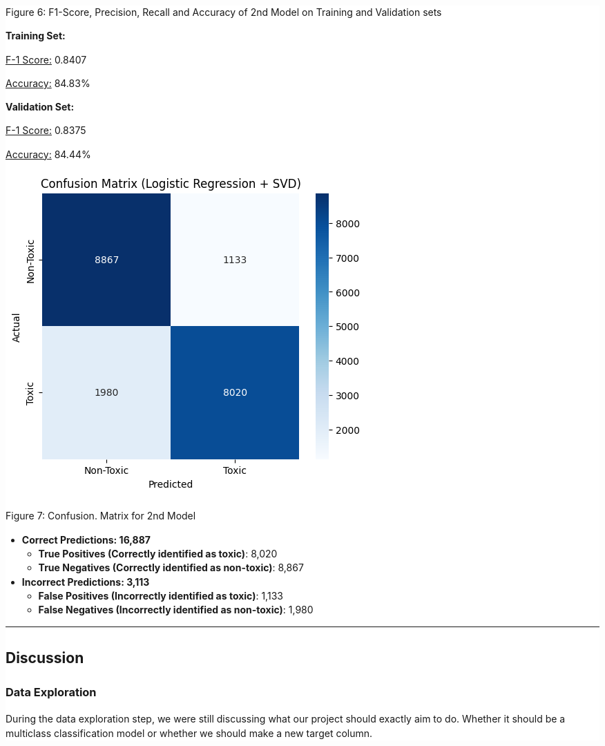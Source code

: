 Figure 6: F1-Score, Precision, Recall and Accuracy of 2nd Model on Training and Validation sets

**Training Set:**

<ins>F-1 Score:</ins> 0.8407

<ins>Accuracy:</ins> 84.83%

**Validation Set:**

<ins>F-1 Score:</ins> 0.8375

<ins>Accuracy:</ins> 84.44%

![Confusion Matrix of 2nd model](./images/Model2_ConfusionMatrix.png)

Figure 7: Confusion. Matrix for 2nd Model

*   **Correct Predictions: 16,887**
    *   **True Positives (Correctly identified as toxic)**: 8,020
    *   **True Negatives (Correctly identified as non-toxic)**: 8,867
*   **Incorrect Predictions: 3,113**
    *   **False Positives (Incorrectly identified as toxic)**: 1,133
    *   **False Negatives (Incorrectly identified as non-toxic)**: 1,980
___
## Discussion

### Data Exploration
During the data exploration step, we were still discussing what our project should exactly aim to do. Whether it should be a multiclass classification model or whether we should make a new target column.
